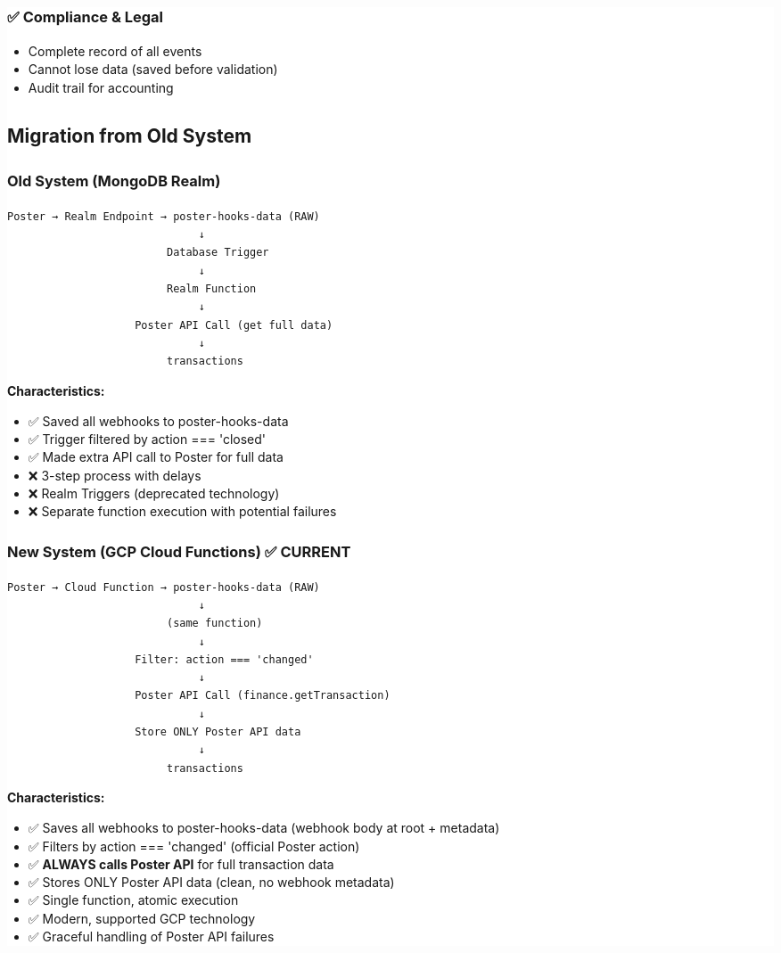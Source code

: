 ### ✅ Compliance & Legal
- Complete record of all events
- Cannot lose data (saved before validation)
- Audit trail for accounting

## Migration from Old System

### Old System (MongoDB Realm)
```
Poster → Realm Endpoint → poster-hooks-data (RAW)
                              ↓
                         Database Trigger
                              ↓
                         Realm Function
                              ↓
                    Poster API Call (get full data)
                              ↓
                         transactions
```

**Characteristics:**
- ✅ Saved all webhooks to poster-hooks-data
- ✅ Trigger filtered by action === 'closed'
- ✅ Made extra API call to Poster for full data
- ❌ 3-step process with delays
- ❌ Realm Triggers (deprecated technology)
- ❌ Separate function execution with potential failures

### New System (GCP Cloud Functions) ✅ CURRENT
```
Poster → Cloud Function → poster-hooks-data (RAW)
                              ↓
                         (same function)
                              ↓
                    Filter: action === 'changed'
                              ↓
                    Poster API Call (finance.getTransaction)
                              ↓
                    Store ONLY Poster API data
                              ↓
                         transactions
```

**Characteristics:**
- ✅ Saves all webhooks to poster-hooks-data (webhook body at root + metadata)
- ✅ Filters by action === 'changed' (official Poster action)
- ✅ **ALWAYS calls Poster API** for full transaction data
- ✅ Stores ONLY Poster API data (clean, no webhook metadata)
- ✅ Single function, atomic execution
- ✅ Modern, supported GCP technology
- ✅ Graceful handling of Poster API failures
